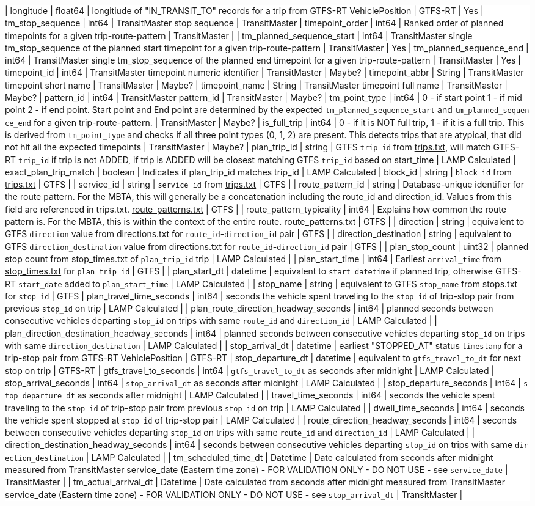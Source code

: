 | longitude | float64 | longitiude of "IN_TRANSIT_TO" records for a trip from GTFS-RT [VehiclePosition](https://gtfs.org/realtime/reference/#message-vehicleposition) | GTFS-RT | Yes
| tm_stop_sequence | int64 | TransitMaster stop sequence | TransitMaster
| timepoint_order | int64 | Ranked order of planned timepoints for a given trip-route-pattern | TransitMaster |
| tm_planned_sequence_start | int64 | TransitMaster single tm_stop_sequence of the planned start timepoint for a given trip-route-pattern  | TransitMaster | Yes
| tm_planned_sequence_end | int64 | TransitMaster single tm_stop_sequence of the planned end timepoint for a given trip-route-pattern | TransitMaster | Yes
| timepoint_id | int64 | TransitMaster timepoint numeric identifier | TransitMaster | Maybe?
| timepoint_abbr | String | TransitMaster timepoint short name | TransitMaster | Maybe?
| timepoint_name | String | TransitMaster timepoint full name | TransitMaster | Maybe?
| pattern_id | int64 | TransitMaster pattern_id | TransitMaster | Maybe?
| tm_point_type | int64 | 0 - if start point 1 - if mid point 2 - if end point. Start point and End point are determined by the expected `tm_planned_sequence_start` and `tm_planned_sequence_end` for a given trip-route-pattern. | TransitMaster | Maybe?
| is_full_trip | int64 | 0 - if it is NOT full trip, 1 - if it is a full trip. This is derived from `tm_point_type` and checks if all three point types (0, 1, 2) are present. This detects trips that are atypical, that did not hit all the expected timepoints | TransitMaster | Maybe?
| plan_trip_id | string | GTFS `trip_id` from [trips.txt](https://gtfs.org/schedule/reference/#tripstxt), will match GTFS-RT `trip_id` if trip is not ADDED, if trip is ADDED will be closest matching GTFS `trip_id` based on start_time | LAMP Calculated
| exact_plan_trip_match | boolean | Indicates if plan_trip_id matches trip_id | LAMP Calculated
| block_id | string | `block_id` from [trips.txt](https://gtfs.org/schedule/reference/#tripstxt) | GTFS |
| service_id | string | `service_id` from [trips.txt](https://gtfs.org/schedule/reference/#tripstxt) | GTFS |
| route_pattern_id | string | Database-unique identifier for the route pattern. For the MBTA, this will generally be a concatenation including the route_id and direction_id. Values from this field are referenced in trips.txt. [route_patterns.txt](https://github.com/mbta/gtfs-documentation/blob/master/reference/gtfs.md) | GTFS |
| route_pattern_typicality | int64 | Explains how common the route pattern is. For the MBTA, this is within the context of the entire route. [route_patterns.txt](https://github.com/mbta/gtfs-documentation/blob/master/reference/gtfs.md) | GTFS |
| direction | string | equivalent to GTFS `direction` value from [directions.txt](https://github.com/mbta/gtfs-documentation/blob/master/reference/gtfs.md#directionstxt) for `route_id`-`direction_id` pair | GTFS |
| direction_destination | string | equivalent to GTFS `direction_destination` value from [directions.txt](https://github.com/mbta/gtfs-documentation/blob/master/reference/gtfs.md#directionstxt) for `route_id`-`direction_id` pair | GTFS |
| plan_stop_count | uint32 | planned stop count from [stop_times.txt](https://gtfs.org/schedule/reference/#stop_timestxt) of `plan_trip_id` trip | LAMP Calculated |
| plan_start_time	| int64 | Earliest `arrival_time` from [stop_times.txt](https://gtfs.org/documentation/schedule/reference/#stop_timestxt) for `plan_trip_id` | GTFS |
| plan_start_dt	| datetime | equivalent to `start_datetime` if planned trip, otherwise GTFS-RT `start_date` added to `plan_start_time` | LAMP Calculated |
| stop_name | string | equivalent to GTFS `stop_name` from [stops.txt](https://gtfs.org/schedule/reference/#stopstxt) for `stop_id` | GTFS
| plan_travel_time_seconds | int64 | seconds the vehicle spent traveling to the `stop_id` of trip-stop pair from previous `stop_id` on trip | LAMP Calculated |
| plan_route_direction_headway_seconds	| int64 | planned seconds between consecutive vehicles departing `stop_id` on trips with same `route_id` and `direction_id` | LAMP Calculated |
| plan_direction_destination_headway_seconds | int64 | planned seconds between consecutive vehicles departing `stop_id` on trips with same `direction_destination` | LAMP Calculated |
| stop_arrival_dt | datetime | earliest "STOPPED_AT" status `timestamp` for a trip-stop pair from GTFS-RT [VehiclePosition](https://gtfs.org/realtime/reference/#message-vehicleposition) | GTFS-RT
| stop_departure_dt | datetime | equivalent to `gtfs_travel_to_dt` for next stop on trip | GTFS-RT
| gtfs_travel_to_seconds | int64 | `gtfs_travel_to_dt` as seconds after midnight | LAMP Calculated
| stop_arrival_seconds | int64 | `stop_arrival_dt` as seconds after midnight | LAMP Calculated |
| stop_departure_seconds | int64 | `stop_departure_dt` as seconds after midnight | LAMP Calculated |
| travel_time_seconds | int64 | seconds the vehicle spent traveling to the `stop_id` of trip-stop pair from previous `stop_id` on trip | LAMP Calculated |
| dwell_time_seconds | int64 | seconds the vehicle spent stopped at `stop_id` of trip-stop pair | LAMP Calculated |
| route_direction_headway_seconds	| int64 | seconds between consecutive vehicles departing `stop_id` on trips with same `route_id` and `direction_id` | LAMP Calculated |
| direction_destination_headway_seconds	| int64 | seconds between consecutive vehicles departing `stop_id` on trips with same `direction_destination` | LAMP Calculated |
| tm_scheduled_time_dt	| Datetime | Date calculated from seconds after midnight measured from TransitMaster service_date (Eastern time zone) - FOR VALIDATION ONLY - DO NOT USE - see `service_date`  | TransitMaster |
| tm_actual_arrival_dt	| Datetime | Date calculated from seconds after midnight measured from TransitMaster service_date (Eastern time zone) - FOR VALIDATION ONLY - DO NOT USE - see `stop_arrival_dt` | TransitMaster |